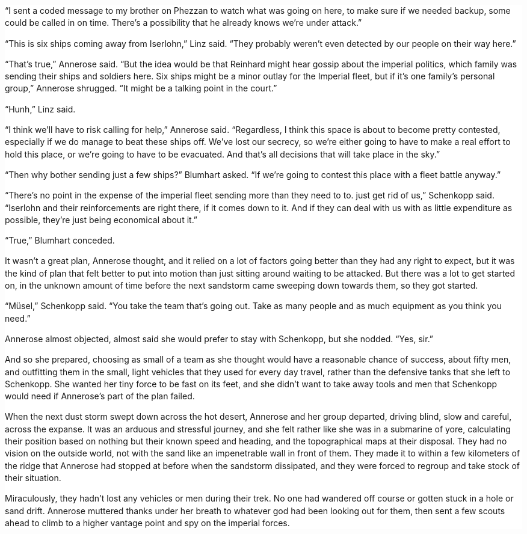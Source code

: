 “I sent a coded message to my brother on Phezzan to watch what was going on here, to make sure if we needed backup, some could be called in on time. There’s a possibility that he already knows we’re under attack.”

“This is six ships coming away from Iserlohn,” Linz said. “They probably weren’t even detected by our people on their way here.”

“That’s true,” Annerose said. “But the idea would be that Reinhard might hear gossip about the imperial politics, which family was sending their ships and soldiers here. Six ships might be a minor outlay for the Imperial fleet, but if it’s one family’s personal group,” Annerose shrugged. “It might be a talking point in the court.”

“Hunh,” Linz said.

“I think we’ll have to risk calling for help,” Annerose said. “Regardless, I think this space is about to become pretty contested, especially if we do manage to beat these ships off. We’ve lost our secrecy, so we’re either going to have to make a real effort to hold this place, or we’re going to have to be evacuated. And that’s all decisions that will take place in the sky.”

“Then why bother sending just a few ships?” Blumhart asked. “If we’re going to contest this place with a fleet battle anyway.”

“There’s no point in the expense of the imperial fleet sending more than they need to to. just get rid of us,” Schenkopp said. “Iserlohn and their reinforcements are right there, if it comes down to it. And if they can deal with us with as little expenditure as possible, they’re just being economical about it.”

“True,” Blumhart conceded.

It wasn’t a great plan, Annerose thought, and it relied on a lot of factors going better than they had any right to expect, but it was the kind of plan that felt better to put into motion than just sitting around waiting to be attacked. But there was a lot to get started on, in the unknown amount of time before the next sandstorm came sweeping down towards them, so they got started.

“Müsel,” Schenkopp said. “You take the team that’s going out. Take as many people and as much equipment as you think you need.”

Annerose almost objected, almost said she would prefer to stay with Schenkopp, but she nodded. “Yes, sir.”

And so she prepared, choosing as small of a team as she thought would have a reasonable chance of success, about fifty men, and outfitting them in the small, light vehicles that they used for every day travel, rather than the defensive tanks that she left to Schenkopp. She wanted her tiny force to be fast on its feet, and she didn’t want to take away tools and men that Schenkopp would need if Annerose’s part of the plan failed. 

When the next dust storm swept down across the hot desert, Annerose and her group departed, driving blind, slow and careful, across the expanse. It was an arduous and stressful journey, and she felt rather like she was in a submarine of yore, calculating their position based on nothing but their known speed and heading, and the topographical maps at their disposal. They had no vision on the outside world, not with the sand like an impenetrable wall in front of them. They made it to within a few kilometers of the ridge that Annerose had stopped at before when the sandstorm dissipated, and they were forced to regroup and take stock of their situation. 

Miraculously, they hadn’t lost any vehicles or men during their trek. No one had wandered off course or gotten stuck in a hole or sand drift. Annerose muttered thanks under her breath to whatever god had been looking out for them, then sent a few scouts ahead to climb to a higher vantage point and spy on the imperial forces.
